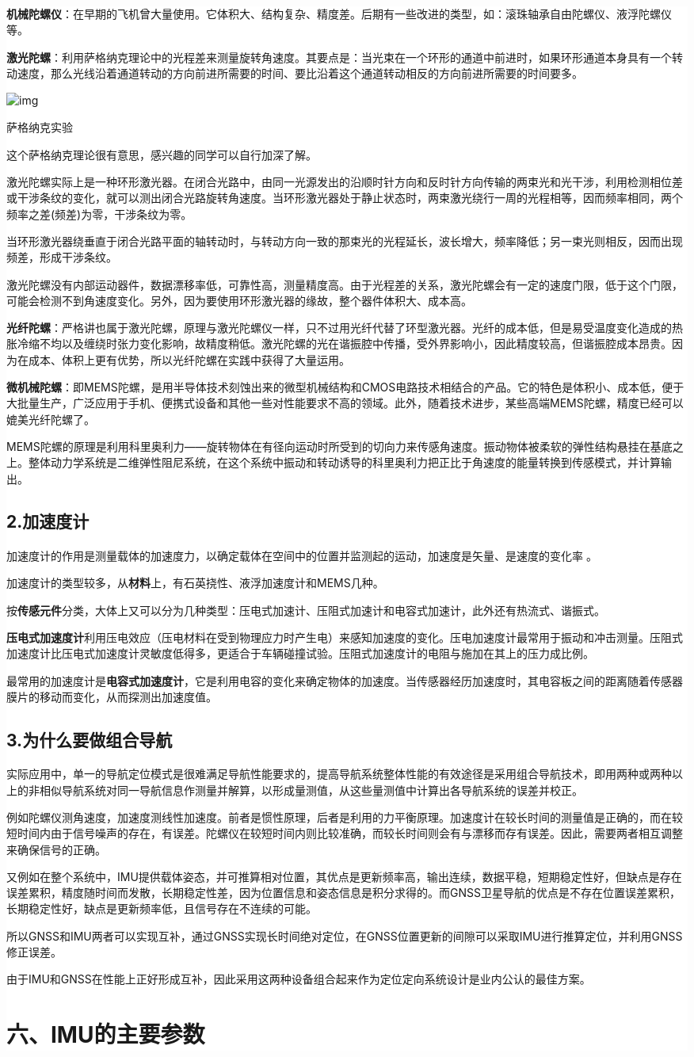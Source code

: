 **机械陀螺仪**：在早期的飞机曾大量使用。它体积大、结构复杂、精度差。后期有一些改进的类型，如：滚珠轴承自由陀螺仪、液浮陀螺仪等。

**激光陀螺**：利用萨格纳克理论中的光程差来测量旋转角速度。其要点是：当光束在一个环形的通道中前进时，如果环形通道本身具有一个转动速度，那么光线沿着通道转动的方向前进所需要的时间、要比沿着这个通道转动相反的方向前进所需要的时间要多。

![img](https://mp.toutiao.com/mp/agw/article_material/open_image/get?code=ZTQzOWUxZjRhMTM5MWM5ODQ2NzEyMTE0YWJmODY3YjQsMTYyOTI1ODIyNzUzMA==)

萨格纳克实验

这个萨格纳克理论很有意思，感兴趣的同学可以自行加深了解。

激光陀螺实际上是一种环形激光器。在闭合光路中，由同一光源发出的沿顺时针方向和反时针方向传输的两束光和光干涉，利用检测相位差或干涉条纹的变化，就可以测出闭合光路旋转角速度。当环形激光器处于静止状态时，两束激光绕行一周的光程相等，因而频率相同，两个频率之差(频差)为零，干涉条纹为零。

当环形激光器绕垂直于闭合光路平面的轴转动时，与转动方向一致的那束光的光程延长，波长增大，频率降低；另一束光则相反，因而出现频差，形成干涉条纹。

激光陀螺没有内部运动器件，数据漂移率低，可靠性高，测量精度高。由于光程差的关系，激光陀螺会有一定的速度门限，低于这个门限，可能会检测不到角速度变化。另外，因为要使用环形激光器的缘故，整个器件体积大、成本高。

**光纤陀螺**：严格讲也属于激光陀螺，原理与激光陀螺仪一样，只不过用光纤代替了环型激光器。光纤的成本低，但是易受温度变化造成的热胀冷缩不均以及缠绕时张力变化影响，故精度稍低。激光陀螺的光在谐振腔中传播，受外界影响小，因此精度较高，但谐振腔成本昂贵。因为在成本、体积上更有优势，所以光纤陀螺在实践中获得了大量运用。

**微机械陀螺**：即MEMS陀螺，是用半导体技术刻蚀出来的微型机械结构和CMOS电路技术相结合的产品。它的特色是体积小、成本低，便于大批量生产，广泛应用于手机、便携式设备和其他一些对性能要求不高的领域。此外，随着技术进步，某些高端MEMS陀螺，精度已经可以媲美光纤陀螺了。

MEMS陀螺的原理是利用科里奥利力——旋转物体在有径向运动时所受到的切向力来传感角速度。振动物体被柔软的弹性结构悬挂在基底之上。整体动力学系统是二维弹性阻尼系统，在这个系统中振动和转动诱导的科里奥利力把正比于角速度的能量转换到传感模式，并计算输出。

## 2.加速度计

加速度计的作用是测量载体的加速度力，以确定载体在空间中的位置并监测起的运动，加速度是矢量、是速度的变化率 。

加速度计的类型较多，从**材料**上，有石英挠性、液浮加速度计和MEMS几种。

按**传感元件**分类，大体上又可以分为几种类型：压电式加速计、压阻式加速计和电容式加速计，此外还有热流式、谐振式。

**压电式加速度计**利用压电效应（压电材料在受到物理应力时产生电）来感知加速度的变化。压电加速度计最常用于振动和冲击测量。压阻式加速度计比压电式加速度计灵敏度低得多，更适合于车辆碰撞试验。压阻式加速度计的电阻与施加在其上的压力成比例。

最常用的加速度计是**电容式加速度计**，它是利用电容的变化来确定物体的加速度。当传感器经历加速度时，其电容板之间的距离随着传感器膜片的移动而变化，从而探测出加速度值。

## 3.为什么要做组合导航

实际应用中，单一的导航定位模式是很难满足导航性能要求的，提高导航系统整体性能的有效途径是采用组合导航技术，即用两种或两种以上的非相似导航系统对同一导航信息作测量并解算，以形成量测值，从这些量测值中计算出各导航系统的误差并校正。

例如陀螺仪测角速度，加速度测线性加速度。前者是惯性原理，后者是利用的力平衡原理。加速度计在较长时间的测量值是正确的，而在较短时间内由于信号噪声的存在，有误差。陀螺仪在较短时间内则比较准确，而较长时间则会有与漂移而存有误差。因此，需要两者相互调整来确保信号的正确。

又例如在整个系统中，IMU提供载体姿态，并可推算相对位置，其优点是更新频率高，输出连续，数据平稳，短期稳定性好，但缺点是存在误差累积，精度随时间而发散，长期稳定性差，因为位置信息和姿态信息是积分求得的。而GNSS卫星导航的优点是不存在位置误差累积，长期稳定性好，缺点是更新频率低，且信号存在不连续的可能。

所以GNSS和IMU两者可以实现互补，通过GNSS实现长时间绝对定位，在GNSS位置更新的间隙可以采取IMU进行推算定位，并利用GNSS修正误差。

由于IMU和GNSS在性能上正好形成互补，因此采用这两种设备组合起来作为定位定向系统设计是业内公认的最佳方案。

# 六、IMU的主要参数
